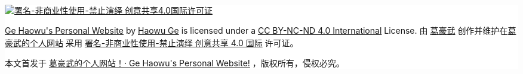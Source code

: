 <a href="https://creativecommons.org/licenses/by-nc-nd/4.0/deed.zh"><img src="https://dn-gehaowu.qbox.me/notes/other/CC-BY-SA-ND.png" alt="署名-非商业性使用-禁止演绎 创意共享4.0国际许可证" /></a>

[Ge Haowu's Personal Website](//www.gehaowu.com/) by [Haowu Ge](//www.gehaowu.com/aboutme/) is licensed under a [CC BY-NC-ND 4.0 International](https://creativecommons.org/licenses/by-nc-nd/4.0/deed.zh) License.
由 [葛豪武](//www.gehaowu.com/aboutme/) 创作并维护在[葛豪武的个人网站](//www.gehaowu.com/) 采用 [署名-非商业性使用-禁止演绎 创意共享 4.0 国际](https://creativecommons.org/licenses/by-nc-nd/4.0/deed.zh) 许可证。


本文首发于 [葛豪武的个人网站！· Ge Haowu's Personal Website!](//www.gehaowu.com/) ，版权所有，侵权必究。